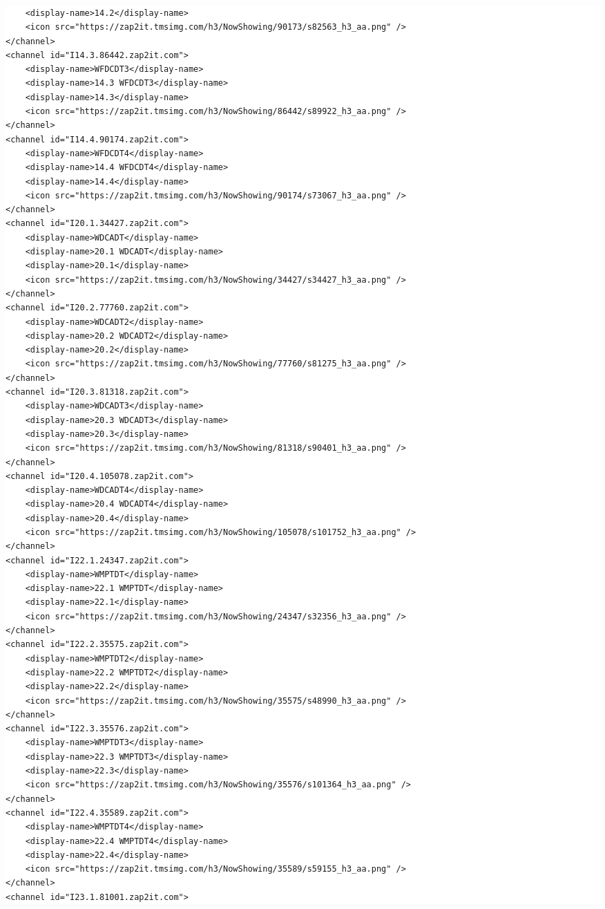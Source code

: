 		<display-name>14.2</display-name>
		<icon src="https://zap2it.tmsimg.com/h3/NowShowing/90173/s82563_h3_aa.png" />
	</channel>
	<channel id="I14.3.86442.zap2it.com">
		<display-name>WFDCDT3</display-name>
		<display-name>14.3 WFDCDT3</display-name>
		<display-name>14.3</display-name>
		<icon src="https://zap2it.tmsimg.com/h3/NowShowing/86442/s89922_h3_aa.png" />
	</channel>
	<channel id="I14.4.90174.zap2it.com">
		<display-name>WFDCDT4</display-name>
		<display-name>14.4 WFDCDT4</display-name>
		<display-name>14.4</display-name>
		<icon src="https://zap2it.tmsimg.com/h3/NowShowing/90174/s73067_h3_aa.png" />
	</channel>
	<channel id="I20.1.34427.zap2it.com">
		<display-name>WDCADT</display-name>
		<display-name>20.1 WDCADT</display-name>
		<display-name>20.1</display-name>
		<icon src="https://zap2it.tmsimg.com/h3/NowShowing/34427/s34427_h3_aa.png" />
	</channel>
	<channel id="I20.2.77760.zap2it.com">
		<display-name>WDCADT2</display-name>
		<display-name>20.2 WDCADT2</display-name>
		<display-name>20.2</display-name>
		<icon src="https://zap2it.tmsimg.com/h3/NowShowing/77760/s81275_h3_aa.png" />
	</channel>
	<channel id="I20.3.81318.zap2it.com">
		<display-name>WDCADT3</display-name>
		<display-name>20.3 WDCADT3</display-name>
		<display-name>20.3</display-name>
		<icon src="https://zap2it.tmsimg.com/h3/NowShowing/81318/s90401_h3_aa.png" />
	</channel>
	<channel id="I20.4.105078.zap2it.com">
		<display-name>WDCADT4</display-name>
		<display-name>20.4 WDCADT4</display-name>
		<display-name>20.4</display-name>
		<icon src="https://zap2it.tmsimg.com/h3/NowShowing/105078/s101752_h3_aa.png" />
	</channel>
	<channel id="I22.1.24347.zap2it.com">
		<display-name>WMPTDT</display-name>
		<display-name>22.1 WMPTDT</display-name>
		<display-name>22.1</display-name>
		<icon src="https://zap2it.tmsimg.com/h3/NowShowing/24347/s32356_h3_aa.png" />
	</channel>
	<channel id="I22.2.35575.zap2it.com">
		<display-name>WMPTDT2</display-name>
		<display-name>22.2 WMPTDT2</display-name>
		<display-name>22.2</display-name>
		<icon src="https://zap2it.tmsimg.com/h3/NowShowing/35575/s48990_h3_aa.png" />
	</channel>
	<channel id="I22.3.35576.zap2it.com">
		<display-name>WMPTDT3</display-name>
		<display-name>22.3 WMPTDT3</display-name>
		<display-name>22.3</display-name>
		<icon src="https://zap2it.tmsimg.com/h3/NowShowing/35576/s101364_h3_aa.png" />
	</channel>
	<channel id="I22.4.35589.zap2it.com">
		<display-name>WMPTDT4</display-name>
		<display-name>22.4 WMPTDT4</display-name>
		<display-name>22.4</display-name>
		<icon src="https://zap2it.tmsimg.com/h3/NowShowing/35589/s59155_h3_aa.png" />
	</channel>
	<channel id="I23.1.81001.zap2it.com">